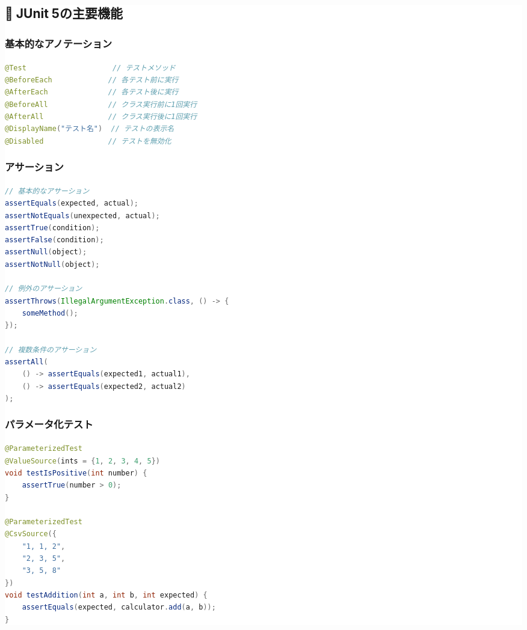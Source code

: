 ## 🧪 JUnit 5の主要機能

### 基本的なアノテーション
```java
@Test                    // テストメソッド
@BeforeEach             // 各テスト前に実行
@AfterEach              // 各テスト後に実行
@BeforeAll              // クラス実行前に1回実行
@AfterAll               // クラス実行後に1回実行
@DisplayName("テスト名")  // テストの表示名
@Disabled               // テストを無効化
```

### アサーション
```java
// 基本的なアサーション
assertEquals(expected, actual);
assertNotEquals(unexpected, actual);
assertTrue(condition);
assertFalse(condition);
assertNull(object);
assertNotNull(object);

// 例外のアサーション
assertThrows(IllegalArgumentException.class, () -> {
    someMethod();
});

// 複数条件のアサーション
assertAll(
    () -> assertEquals(expected1, actual1),
    () -> assertEquals(expected2, actual2)
);
```

### パラメータ化テスト
```java
@ParameterizedTest
@ValueSource(ints = {1, 2, 3, 4, 5})
void testIsPositive(int number) {
    assertTrue(number > 0);
}

@ParameterizedTest
@CsvSource({
    "1, 1, 2",
    "2, 3, 5",
    "3, 5, 8"
})
void testAddition(int a, int b, int expected) {
    assertEquals(expected, calculator.add(a, b));
}
```
